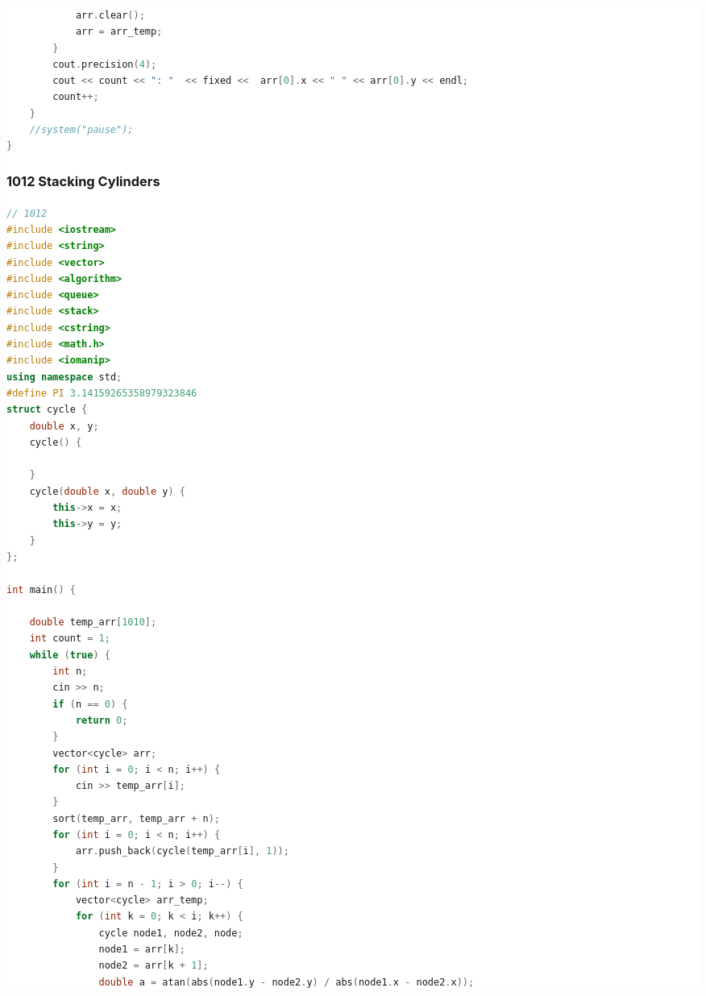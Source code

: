 ```c++
			arr.clear();
			arr = arr_temp;
		}
		cout.precision(4);
		cout << count << ": "  << fixed <<  arr[0].x << " " << arr[0].y << endl;
		count++;
	}
	//system("pause");
}
```

### 1012 Stacking Cylinders 

```c++
// 1012
#include <iostream>
#include <string>
#include <vector>
#include <algorithm>
#include <queue>
#include <stack>
#include <cstring>
#include <math.h>
#include <iomanip>
using namespace std;
#define PI 3.14159265358979323846
struct cycle {
	double x, y;
	cycle() {

	}
	cycle(double x, double y) {
		this->x = x;
		this->y = y;
	}
};

int main() {

	double temp_arr[1010];
	int count = 1;
	while (true) {
		int n;
		cin >> n;
		if (n == 0) {
			return 0;
		}
		vector<cycle> arr;
		for (int i = 0; i < n; i++) {
			cin >> temp_arr[i];
		}
		sort(temp_arr, temp_arr + n);
		for (int i = 0; i < n; i++) {
			arr.push_back(cycle(temp_arr[i], 1));
		}
		for (int i = n - 1; i > 0; i--) {
			vector<cycle> arr_temp;
			for (int k = 0; k < i; k++) {
				cycle node1, node2, node;
				node1 = arr[k];
				node2 = arr[k + 1];
				double a = atan(abs(node1.y - node2.y) / abs(node1.x - node2.x));
```